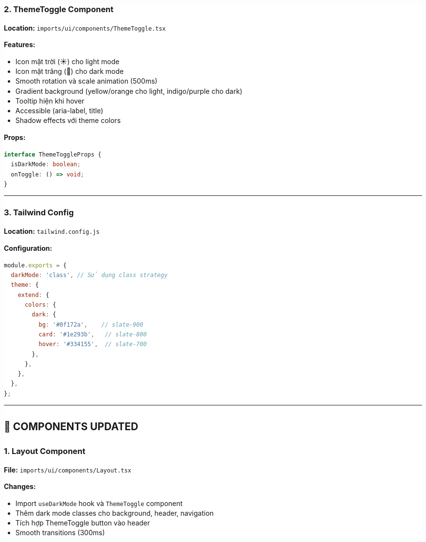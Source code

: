 
### 2. ThemeToggle Component

**Location:** `imports/ui/components/ThemeToggle.tsx`

**Features:**
- Icon mặt trời (☀️) cho light mode
- Icon mặt trăng (🌙) cho dark mode
- Smooth rotation và scale animation (500ms)
- Gradient background (yellow/orange cho light, indigo/purple cho dark)
- Tooltip hiện khi hover
- Accessible (aria-label, title)
- Shadow effects với theme colors

**Props:**
```typescript
interface ThemeToggleProps {
  isDarkMode: boolean;
  onToggle: () => void;
}
```

---

### 3. Tailwind Config

**Location:** `tailwind.config.js`

**Configuration:**
```javascript
module.exports = {
  darkMode: 'class', // Sử dụng class strategy
  theme: {
    extend: {
      colors: {
        dark: {
          bg: '#0f172a',    // slate-900
          card: '#1e293b',   // slate-800
          hover: '#334155',  // slate-700
        },
      },
    },
  },
};
```

---

## 🎨 COMPONENTS UPDATED

### 1. Layout Component
**File:** `imports/ui/components/Layout.tsx`

**Changes:**
- Import `useDarkMode` hook và `ThemeToggle` component
- Thêm dark mode classes cho background, header, navigation
- Tích hợp ThemeToggle button vào header
- Smooth transitions (300ms)
